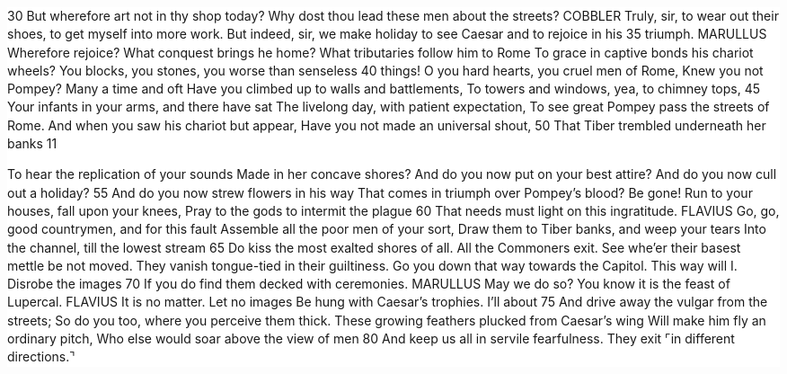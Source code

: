 30 But wherefore art not in thy shop today?
 Why dost thou lead these men about the streets?
COBBLER Truly, sir, to wear out their shoes, to
 get myself into more work. But indeed, sir, we
 make holiday to see Caesar and to rejoice in his
35 triumph.
MARULLUS 
 Wherefore rejoice? What conquest brings he home?
 What tributaries follow him to Rome
 To grace in captive bonds his chariot wheels?
 You blocks, you stones, you worse than senseless
40 things!
 O you hard hearts, you cruel men of Rome,
 Knew you not Pompey? Many a time and oft
 Have you climbed up to walls and battlements,
 To towers and windows, yea, to chimney tops,
45 Your infants in your arms, and there have sat
 The livelong day, with patient expectation,
 To see great Pompey pass the streets of Rome.
 And when you saw his chariot but appear,
 Have you not made an universal shout,
50 That Tiber trembled underneath her banks
11

 To hear the replication of your sounds
 Made in her concave shores?
 And do you now put on your best attire?
 And do you now cull out a holiday?
55 And do you now strew flowers in his way
 That comes in triumph over Pompey’s blood?
 Be gone!
 Run to your houses, fall upon your knees,
 Pray to the gods to intermit the plague
60 That needs must light on this ingratitude.
FLAVIUS 
 Go, go, good countrymen, and for this fault
 Assemble all the poor men of your sort,
 Draw them to Tiber banks, and weep your tears
 Into the channel, till the lowest stream
65 Do kiss the most exalted shores of all.
All the Commoners exit.
 See whe’er their basest mettle be not moved.
 They vanish tongue-tied in their guiltiness.
 Go you down that way towards the Capitol.
 This way will I. Disrobe the images
70 If you do find them decked with ceremonies.
MARULLUS May we do so?
 You know it is the feast of Lupercal.
FLAVIUS 
 It is no matter. Let no images
 Be hung with Caesar’s trophies. I’ll about
75 And drive away the vulgar from the streets;
 So do you too, where you perceive them thick.
 These growing feathers plucked from Caesar’s wing
 Will make him fly an ordinary pitch,
 Who else would soar above the view of men
80 And keep us all in servile fearfulness.
They exit ⌜in different directions.⌝
